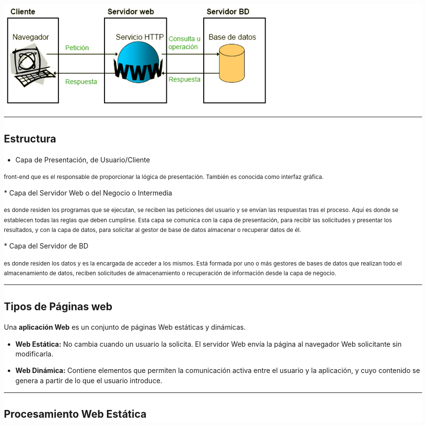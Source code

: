 ![3 Capas](images/fundamentosHTML/modelo3capas.png)

---
## Estructura
* Capa de Presentación, de Usuario/Cliente
<p class="fragment"> <small> 
front-end que es el responsable de proporcionar la lógica de presentación. También es conocida como interfaz gráfica.
</small> </p>
* Capa del Servidor Web o del Negocio o Intermedia
<p class="fragment"> <small> 
es donde residen los programas que se ejecutan, se reciben las peticiones del usuario y se envían las respuestas tras 
el proceso. Aquí es donde se establecen todas las reglas que deben cumplirse. Esta capa se comunica con la capa de 
presentación, para recibir las solicitudes y presentar los resultados, y con la capa de datos, para solicitar al gestor 
de base de datos almacenar o recuperar datos de él. 
</small> </p>
* Capa del Servidor de BD
<p class="fragment"> <small> 
 es donde residen los datos y es la encargada de acceder a los mismos. Está formada por uno o más gestores de bases de 
 datos que realizan todo el almacenamiento de datos, reciben solicitudes de almacenamiento o recuperación de información 
 desde la capa de negocio.
</small> </p>

---
## Tipos de Páginas web
Una **aplicación Web** es un conjunto de páginas Web estáticas y dinámicas.

* **Web Estática:** No cambia cuando un usuario la solicita.
  El servidor Web envía la página al navegador Web solicitante sin modificarla.

* **Web Dinámica:** Contiene elementos que permiten la comunicación activa entre el usuario y la
  aplicación, y cuyo contenido se genera a partir de lo que el usuario introduce.

---
## Procesamiento Web Estática
